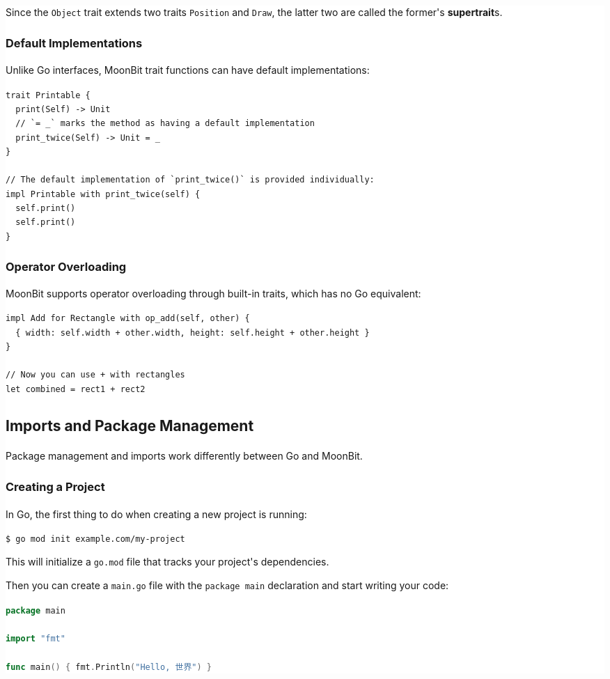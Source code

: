 Since the `Object` trait extends two traits `Position` and `Draw`, the latter two are called the
former's **supertrait**s.

### Default Implementations

Unlike Go interfaces, MoonBit trait functions can have default implementations:

```moonbit
trait Printable {
  print(Self) -> Unit
  // `= _` marks the method as having a default implementation
  print_twice(Self) -> Unit = _
}

// The default implementation of `print_twice()` is provided individually:
impl Printable with print_twice(self) {
  self.print()
  self.print()
}
```

### Operator Overloading

MoonBit supports operator overloading through built-in traits, which has no Go equivalent:

```moonbit
impl Add for Rectangle with op_add(self, other) {
  { width: self.width + other.width, height: self.height + other.height }
}

// Now you can use + with rectangles
let combined = rect1 + rect2
```

## Imports and Package Management

Package management and imports work differently between Go and MoonBit.

### Creating a Project

In Go, the first thing to do when creating a new project is running:

```console
$ go mod init example.com/my-project
```

This will initialize a `go.mod` file that tracks your project's dependencies.

Then you can create a `main.go` file with the `package main` declaration and
start writing your code:

```go
package main

import "fmt"

func main() { fmt.Println("Hello, 世界") }
```

